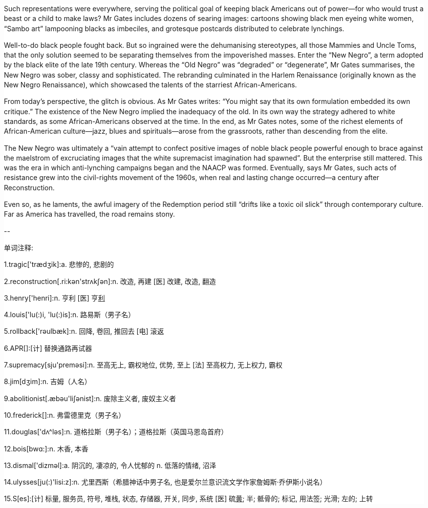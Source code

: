 Such representations were everywhere, serving the political goal of keeping black Americans out of power—for who would trust a beast or a child to make laws? Mr Gates includes dozens of searing images: cartoons showing black men eyeing white women, “Sambo art” lampooning blacks as imbeciles, and grotesque postcards distributed to celebrate lynchings. 

Well-to-do black people fought back. But so ingrained were the dehumanising stereotypes, all those Mammies and Uncle Toms, that the only solution seemed to be separating themselves from the impoverished masses. Enter the “New Negro”, a term adopted by the black elite of the late 19th century. Whereas the “Old Negro” was “degraded” or “degenerate”, Mr Gates summarises, the New Negro was sober, classy and sophisticated. The rebranding culminated in the Harlem Renaissance (originally known as the New Negro Renaissance), which showcased the talents of the starriest African-Americans. 

From today’s perspective, the glitch is obvious. As Mr Gates writes: “You might say that its own formulation embedded its own critique.” The existence of the New Negro implied the inadequacy of the old. In its own way the strategy adhered to white standards, as some African-Americans observed at the time. In the end, as Mr Gates notes, some of the richest elements of African-American culture—jazz, blues and spirituals—arose from the grassroots, rather than descending from the elite. 

The New Negro was ultimately a “vain attempt to confect positive images of noble black people powerful enough to brace against the maelstrom of excruciating images that the white supremacist imagination had spawned”. But the enterprise still mattered. This was the era in which anti-lynching campaigns began and the NAACP was formed. Eventually, says Mr Gates, such acts of resistance grew into the civil-rights movement of the 1960s, when real and lasting change occurred—a century after Reconstruction. 

Even so, as he laments, the awful imagery of the Redemption period still “drifts like a toxic oil slick” through contemporary culture. Far as America has travelled, the road remains stony. 

-- 

 单词注释:

1.tragic['trædʒik]:a. 悲惨的, 悲剧的 

2.reconstruction[.ri:kәn'strʌkʃәn]:n. 改造, 再建 [医] 改建, 改造, 翻造 

3.henry['henri]:n. 亨利 [医] 亨[利](电感应单位) 

4.louis['lu(:)i, 'lu(:)is]:n. 路易斯（男子名） 

5.rollback['rәulbæk]:n. 回降, 卷回, 推回去 [电] 滚返 

6.APR[]:[计] 替换通路再试器 

7.supremacy[sju'premәsi]:n. 至高无上, 霸权地位, 优势, 至上 [法] 至高权力, 无上权力, 霸权 

8.jim[dʒim]:n. 吉姆（人名） 

9.abolitionist[.æbәu'liʃәnist]:n. 废除主义者, 废奴主义者 

10.frederick[]:n. 弗雷德里克（男子名） 

11.douglas['dʌ^lәs]:n. 道格拉斯（男子名）；道格拉斯（英国马恩岛首府） 

12.bois[bwɑ:]:n. 木香, 本香 

13.dismal['dizmәl]:a. 阴沉的, 凄凉的, 令人忧郁的 n. 低落的情绪, 沼泽 

14.ulysses[ju(:)'lisi:z]:n. 尤里西斯（希腊神话中男子名, 也是爱尔兰意识流文学作家詹姆斯·乔伊斯小说名） 

15.S[es]:[计] 标量, 服务员, 符号, 堆栈, 状态, 存储器, 开关, 同步, 系统 [医] 硫[黄](16号元素); 半; 骶骨的; 标记, 用法签; 光滑; 左的; 上转 
